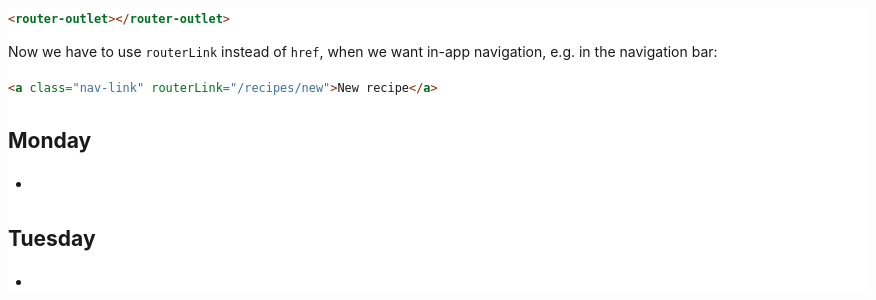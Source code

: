 ```html
<router-outlet></router-outlet>
```

Now we have to use `routerLink` instead of `href`, when we want in-app navigation, e.g. in the navigation bar:

```html
<a class="nav-link" routerLink="/recipes/new">New recipe</a>
```


## Monday

- 

## Tuesday

- 


[1]: https://angular.io/
[2]: https://cli.angular.io/
[3]: https://nodejs.org/
[4]: https://angular.io/guide/quickstart#project-file-review
[5]: https://angular.io/guide/displaying-data#showing-an-array-property-with-ngfor
[6]: http://localhost:4200

[7]: https://material.angular.io/
[8]: https://github.com/angular/flex-layout
[9]: http://getbootstrap.com/docs/4.0/getting-started/introduction/
[10]: https://bulma.io/
[11]: https://loiane.com/2017/08/how-to-add-bootstrap-to-an-angular-cli-project/#4-bootstrap-javascript-components-with-ngx-bootstrap-option-1
[12]: https://material.angular.io/guide/getting-started
[13]: https://material.io/icons/
[14]: https://github.com/angular/flex-layout/wiki/Using-Angular-CLI
[15]: https://ng-bootstrap.github.io